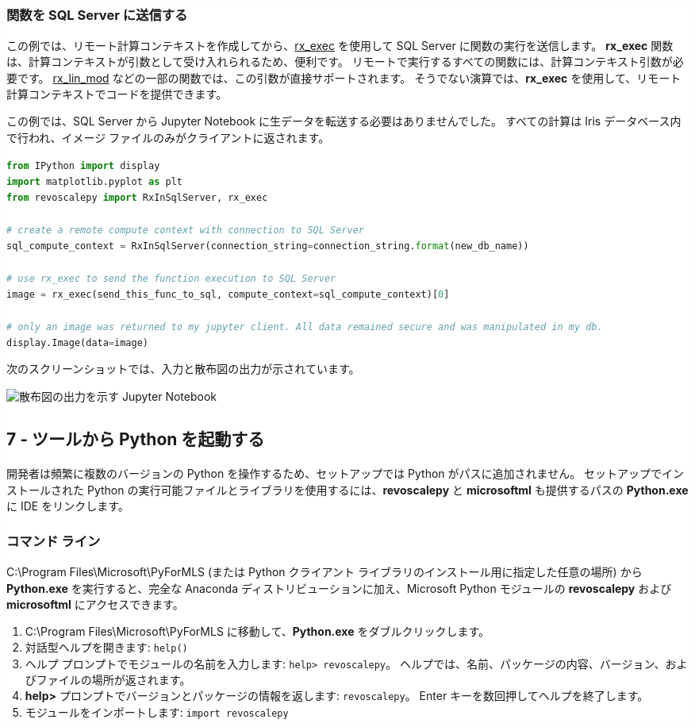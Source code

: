 
### <a name="send-the-function-to-sql-server"></a>関数を SQL Server に送信する

この例では、リモート計算コンテキストを作成してから、[rx_exec](https://docs.microsoft.com/machine-learning-server/python-reference/revoscalepy/rx-exec) を使用して SQL Server に関数の実行を送信します。 **rx_exec** 関数は、計算コンテキストが引数として受け入れられるため、便利です。 リモートで実行するすべての関数には、計算コンテキスト引数が必要です。 [rx_lin_mod](https://docs.microsoft.com/machine-learning-server/python-reference/revoscalepy/rx-lin-mod) などの一部の関数では、この引数が直接サポートされます。 そうでない演算では、**rx_exec** を使用して、リモート計算コンテキストでコードを提供できます。

この例では、SQL Server から Jupyter Notebook に生データを転送する必要はありませんでした。 すべての計算は Iris データベース内で行われ、イメージ ファイルのみがクライアントに返されます。

```python
from IPython import display
import matplotlib.pyplot as plt 
from revoscalepy import RxInSqlServer, rx_exec

# create a remote compute context with connection to SQL Server
sql_compute_context = RxInSqlServer(connection_string=connection_string.format(new_db_name))

# use rx_exec to send the function execution to SQL Server
image = rx_exec(send_this_func_to_sql, compute_context=sql_compute_context)[0]

# only an image was returned to my jupyter client. All data remained secure and was manipulated in my db.
display.Image(data=image)
```

次のスクリーンショットでは、入力と散布図の出力が示されています。

  ![散布図の出力を示す Jupyter Notebook](media/jupyter-notebook-scatterplot.png)


<a name="install-ide"></a>

## <a name="7---start-python-from-tools"></a>7 - ツールから Python を起動する

開発者は頻繁に複数のバージョンの Python を操作するため、セットアップでは Python がパスに追加されません。 セットアップでインストールされた Python の実行可能ファイルとライブラリを使用するには、**revoscalepy** と **microsoftml** も提供するパスの **Python.exe** に IDE をリンクします。 

### <a name="command-line"></a>コマンド ライン

C:\Program Files\Microsoft\PyForMLS (または Python クライアント ライブラリのインストール用に指定した任意の場所) から **Python.exe** を実行すると、完全な Anaconda ディストリビューションに加え、Microsoft Python モジュールの **revoscalepy** および **microsoftml** にアクセスできます。

1. C:\Program Files\Microsoft\PyForMLS に移動して、**Python.exe** をダブルクリックします。
2. 対話型ヘルプを開きます: `help()`
3. ヘルプ プロンプトでモジュールの名前を入力します: `help> revoscalepy`。 ヘルプでは、名前、パッケージの内容、バージョン、およびファイルの場所が返されます。
4. **help>** プロンプトでバージョンとパッケージの情報を返します: `revoscalepy`。 Enter キーを数回押してヘルプを終了します。
5. モジュールをインポートします: `import revoscalepy`

